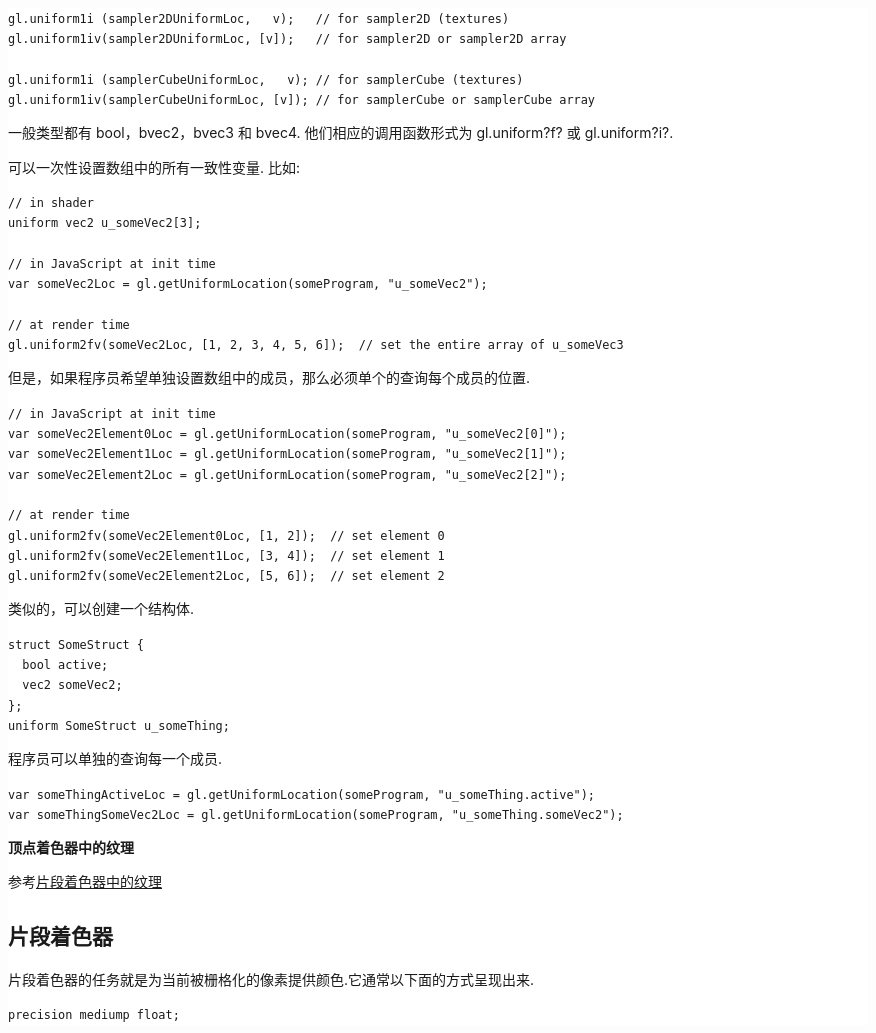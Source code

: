     gl.uniform1i (sampler2DUniformLoc,   v);   // for sampler2D (textures)
    gl.uniform1iv(sampler2DUniformLoc, [v]);   // for sampler2D or sampler2D array
     
    gl.uniform1i (samplerCubeUniformLoc,   v); // for samplerCube (textures)
    gl.uniform1iv(samplerCubeUniformLoc, [v]); // for samplerCube or samplerCube array

 

一般类型都有 bool，bvec2，bvec3 和 bvec4. 他们相应的调用函数形式为 gl.uniform?f? 或 gl.uniform?i?.   

可以一次性设置数组中的所有一致性变量. 比如:

    // in shader
    uniform vec2 u_someVec2[3];
     
    // in JavaScript at init time
    var someVec2Loc = gl.getUniformLocation(someProgram, "u_someVec2");
     
    // at render time
    gl.uniform2fv(someVec2Loc, [1, 2, 3, 4, 5, 6]);  // set the entire array of u_someVec3


 
但是，如果程序员希望单独设置数组中的成员，那么必须单个的查询每个成员的位置.  

    // in JavaScript at init time
    var someVec2Element0Loc = gl.getUniformLocation(someProgram, "u_someVec2[0]");
    var someVec2Element1Loc = gl.getUniformLocation(someProgram, "u_someVec2[1]");
    var someVec2Element2Loc = gl.getUniformLocation(someProgram, "u_someVec2[2]");
     
    // at render time
    gl.uniform2fv(someVec2Element0Loc, [1, 2]);  // set element 0
    gl.uniform2fv(someVec2Element1Loc, [3, 4]);  // set element 1
    gl.uniform2fv(someVec2Element2Loc, [5, 6]);  // set element 2



类似的，可以创建一个结构体.   

    struct SomeStruct {
      bool active;
      vec2 someVec2;
    };
    uniform SomeStruct u_someThing;   

程序员可以单独的查询每一个成员.

    var someThingActiveLoc = gl.getUniformLocation(someProgram, "u_someThing.active");
    var someThingSomeVec2Loc = gl.getUniformLocation(someProgram, "u_someThing.someVec2");


**顶点着色器中的纹理**   

参考[片段着色器中的纹理](http://webglfundamentals.org/webgl/lessons/webgl-shaders-and-glsl.html#textures-in-fragment-shaders)   

## 片段着色器 ##

片段着色器的任务就是为当前被栅格化的像素提供颜色.它通常以下面的方式呈现出来.   

    precision mediump float;
     